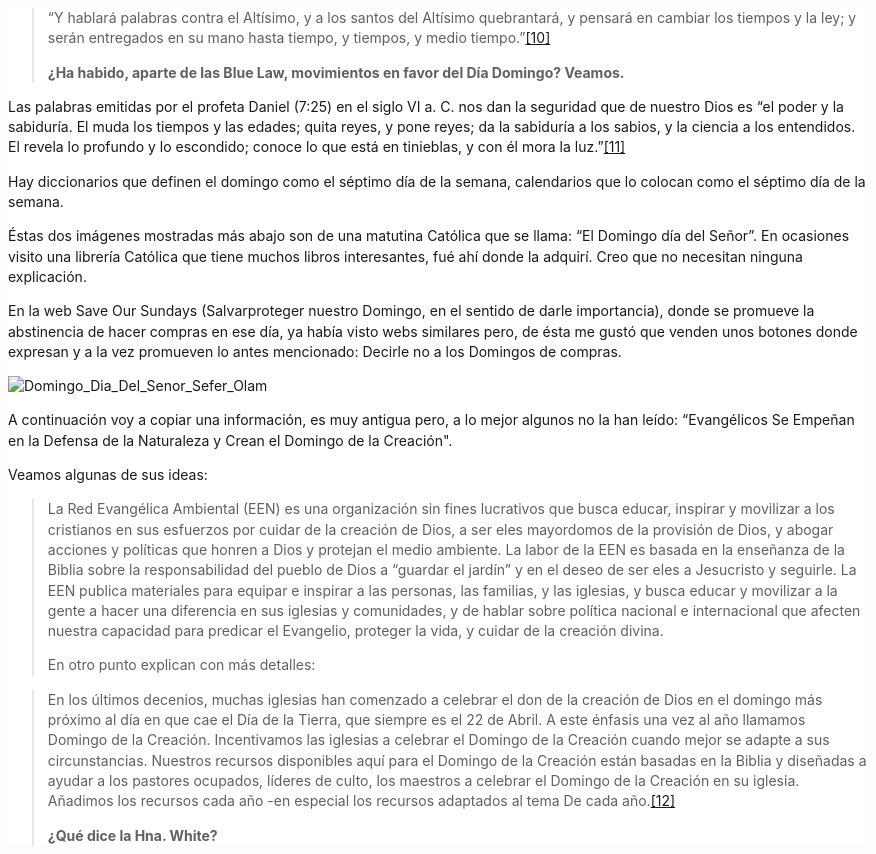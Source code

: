  
>  “Y hablará palabras contra el Altísimo, y a los santos del Altísimo quebrantará, y pensará en cambiar los tiempos y la ley; y serán entregados en su mano hasta tiempo, y tiempos, y medio tiempo.”[[10]](#fn10)
> 
>   **¿Ha habido, aparte de las Blue Law, movimientos en favor del Día Domingo? Veamos.**

 Las palabras emitidas por el profeta Daniel (7:25) en el siglo VI a. C. nos dan la seguridad que de nuestro Dios es “el poder y la sabiduría. El muda los tiempos y las edades; quita reyes, y pone reyes; da la sabiduría a los sabios, y la ciencia a los entendidos. El revela lo profundo y lo escondido; conoce lo que está en tinieblas, y con él mora la luz.”[[11]](#fn11)

 Hay diccionarios que definen el domingo como el séptimo día de la semana, calendarios que lo colocan como el séptimo día de la semana.

 Éstas dos imágenes mostradas más abajo son de una matutina Católica que se llama: “El Domingo día del Señor”. En ocasiones visito una librería Católica que tiene muchos libros interesantes, fué ahí donde la adquirí. Creo que no necesitan ninguna explicación.

 En la web Save Our Sundays (Salvarproteger nuestro Domingo, en el sentido de darle importancia), donde se promueve la abstinencia de hacer compras en ese día, ya había visto webs similares pero, de ésta me gustó que venden unos botones donde expresan y a la vez promueven lo antes mencionado: Decirle no a los Domingos de compras.

 ![Domingo_Dia_Del_Senor_Sefer_Olam](/content/images/2018/05/Domingo_Dia_Del_Senor_Sefer_Olam.jpg)

 A continuación voy a copiar una información, es muy antigua pero, a lo mejor algunos no la han leído: “Evangélicos Se Empeñan en la Defensa de la Naturaleza y Crean el Domingo de la Creación".

 Veamos algunas de sus ideas:

 
>  La Red Evangélica Ambiental (EEN) es una organización sin fines lucrativos que busca educar, inspirar y movilizar a los cristianos en sus esfuerzos por cuidar de la creación de Dios, a ser eles mayordomos de la provisión de Dios, y abogar acciones y políticas que honren a Dios y protejan el medio ambiente. La labor de la EEN es basada en la enseñanza de la Biblia sobre la responsabilidad del pueblo de Dios a “guardar el jardín” y en el deseo de ser eles a Jesucristo y seguirle. La EEN publica materiales para equipar e inspirar a las personas, las familias, y las iglesias, y busca educar y movilizar a la gente a hacer una diferencia en sus iglesias y comunidades, y de hablar sobre política nacional e internacional que afecten nuestra capacidad para predicar el Evangelio, proteger la vida, y cuidar de la creación divina.
> 
>   En otro punto explican con más detalles:

 
>  En los últimos decenios, muchas iglesias han comenzado a celebrar el don de la creación de Dios en el domingo más próximo al día en que cae el Día de la Tierra, que siempre es el 22 de Abril. A este énfasis una vez al año llamamos Domingo de la Creación. Incentivamos las iglesias a celebrar el Domingo de la Creación cuando mejor se adapte a sus circunstancias. Nuestros recursos disponibles aquí para el Domingo de la Creación están basadas en la Biblia y diseñadas a ayudar a los pastores ocupados, líderes de culto, los maestros a celebrar el Domingo de la Creación en su iglesia. Añadimos los recursos cada año -en especial los recursos adaptados al tema De cada año.[[12]](#fn12)
> 
>   **¿Qué dice la Hna. White?**

 